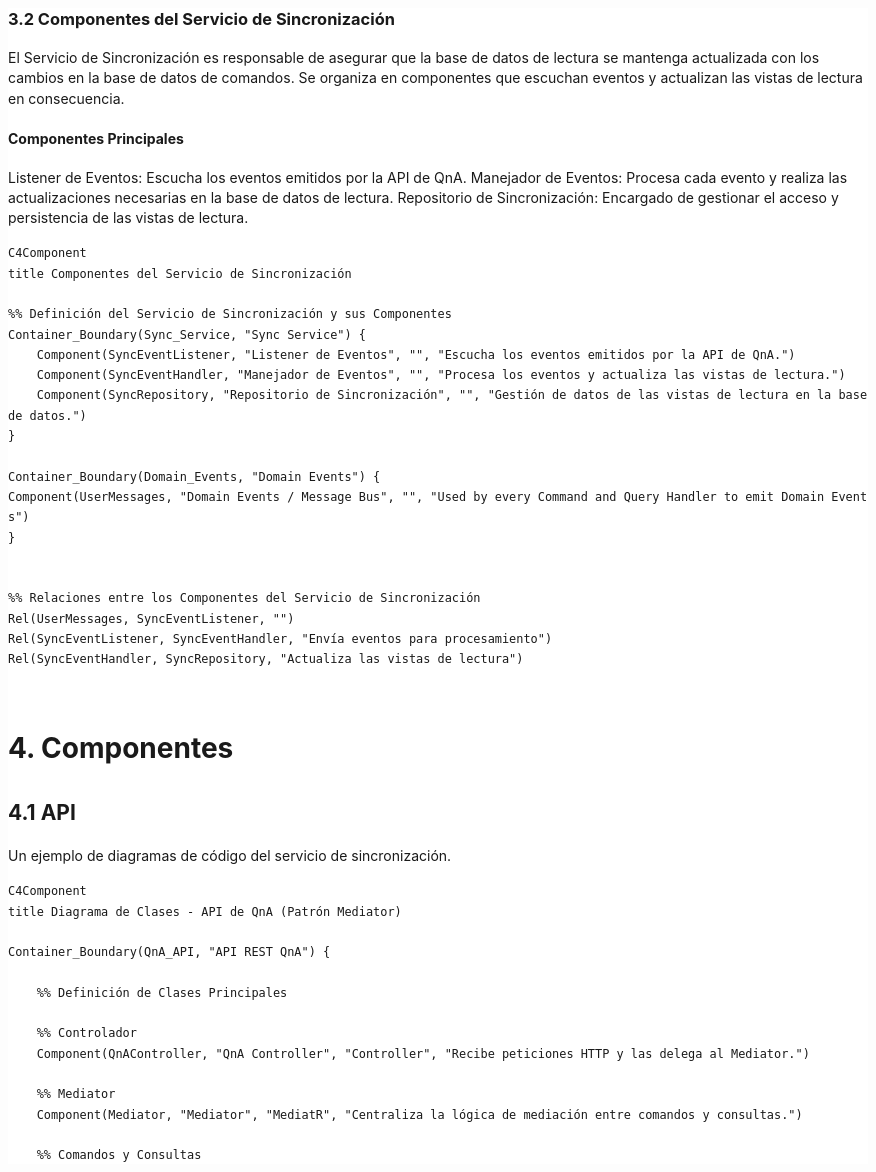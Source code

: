 
### 3.2 Componentes del Servicio de Sincronización
El Servicio de Sincronización es responsable de asegurar que la base de datos de lectura se mantenga actualizada con los cambios en la base de datos de comandos. Se organiza en componentes que escuchan eventos y actualizan las vistas de lectura en consecuencia.

#### Componentes Principales
Listener de Eventos: Escucha los eventos emitidos por la API de QnA.
Manejador de Eventos: Procesa cada evento y realiza las actualizaciones necesarias en la base de datos de lectura.
Repositorio de Sincronización: Encargado de gestionar el acceso y persistencia de las vistas de lectura.


```mermaid
C4Component
title Componentes del Servicio de Sincronización

%% Definición del Servicio de Sincronización y sus Componentes
Container_Boundary(Sync_Service, "Sync Service") {
    Component(SyncEventListener, "Listener de Eventos", "", "Escucha los eventos emitidos por la API de QnA.")
    Component(SyncEventHandler, "Manejador de Eventos", "", "Procesa los eventos y actualiza las vistas de lectura.")
    Component(SyncRepository, "Repositorio de Sincronización", "", "Gestión de datos de las vistas de lectura en la base de datos.")
}

Container_Boundary(Domain_Events, "Domain Events") {
Component(UserMessages, "Domain Events / Message Bus", "", "Used by every Command and Query Handler to emit Domain Events")
}


%% Relaciones entre los Componentes del Servicio de Sincronización
Rel(UserMessages, SyncEventListener, "")
Rel(SyncEventListener, SyncEventHandler, "Envía eventos para procesamiento")
Rel(SyncEventHandler, SyncRepository, "Actualiza las vistas de lectura")


```

# 4. Componentes
## 4.1 API
Un ejemplo de diagramas de código del servicio de sincronización. 

```mermaid
C4Component
title Diagrama de Clases - API de QnA (Patrón Mediator)

Container_Boundary(QnA_API, "API REST QnA") {

    %% Definición de Clases Principales

    %% Controlador
    Component(QnAController, "QnA Controller", "Controller", "Recibe peticiones HTTP y las delega al Mediator.")

    %% Mediator
    Component(Mediator, "Mediator", "MediatR", "Centraliza la lógica de mediación entre comandos y consultas.")

    %% Comandos y Consultas
```